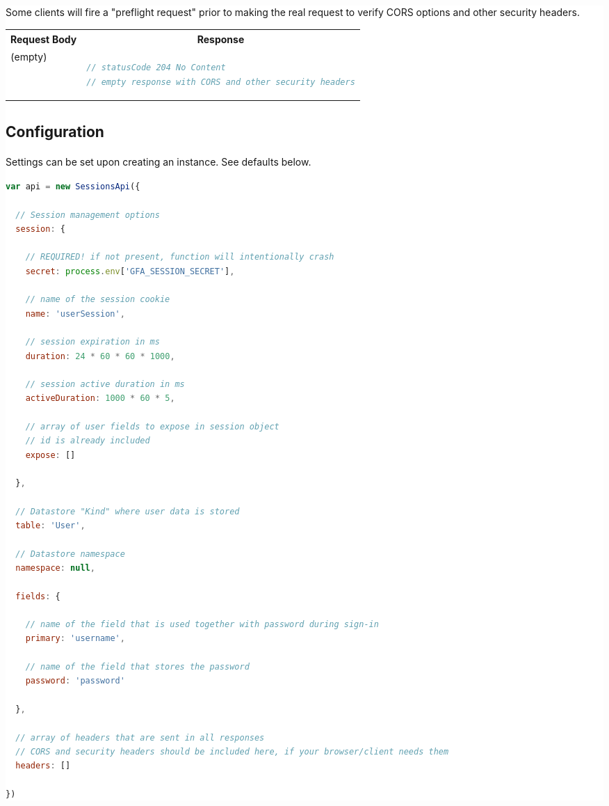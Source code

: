 Some clients will fire a "preflight request" prior to making the real request to verify CORS options and other security headers.

<table>
<tr><th>Request Body</th><th>Response</th></tr>
<tr><td>(empty)</td><td>

```javascript
// statusCode 204 No Content
// empty response with CORS and other security headers
```

</td></tr>
</table>

## Configuration

Settings can be set upon creating an instance. See defaults below.

```javascript
var api = new SessionsApi({

  // Session management options
  session: {

    // REQUIRED! if not present, function will intentionally crash
    secret: process.env['GFA_SESSION_SECRET'],

    // name of the session cookie
    name: 'userSession',

    // session expiration in ms
    duration: 24 * 60 * 60 * 1000,

    // session active duration in ms
    activeDuration: 1000 * 60 * 5,

    // array of user fields to expose in session object
    // id is already included
    expose: []

  },

  // Datastore "Kind" where user data is stored
  table: 'User',

  // Datastore namespace
  namespace: null,

  fields: {

    // name of the field that is used together with password during sign-in
    primary: 'username',

    // name of the field that stores the password
    password: 'password'

  },

  // array of headers that are sent in all responses
  // CORS and security headers should be included here, if your browser/client needs them
  headers: []

})
```
